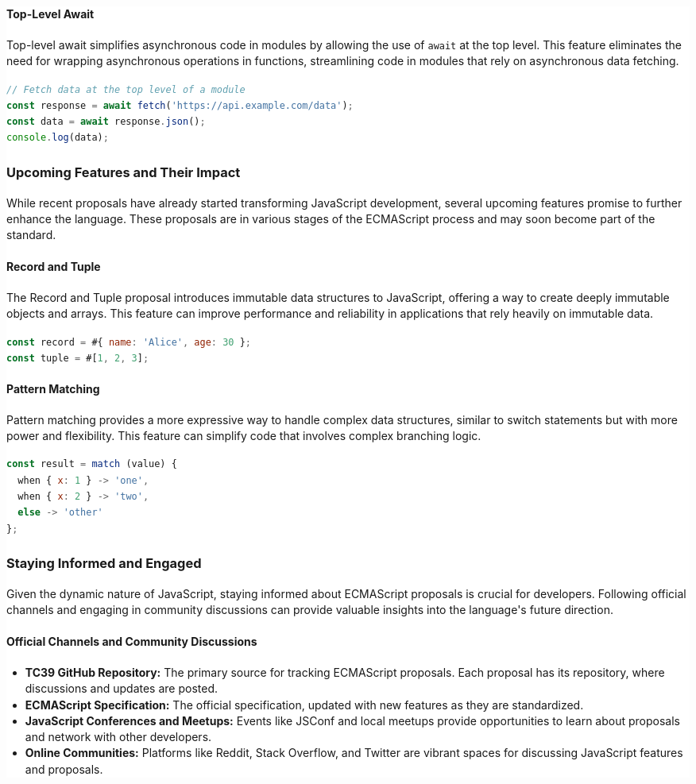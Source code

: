 #### Top-Level Await

Top-level await simplifies asynchronous code in modules by allowing the use of `await` at the top level. This feature eliminates the need for wrapping asynchronous operations in functions, streamlining code in modules that rely on asynchronous data fetching.

```javascript
// Fetch data at the top level of a module
const response = await fetch('https://api.example.com/data');
const data = await response.json();
console.log(data);
```

### Upcoming Features and Their Impact

While recent proposals have already started transforming JavaScript development, several upcoming features promise to further enhance the language. These proposals are in various stages of the ECMAScript process and may soon become part of the standard.

#### Record and Tuple

The Record and Tuple proposal introduces immutable data structures to JavaScript, offering a way to create deeply immutable objects and arrays. This feature can improve performance and reliability in applications that rely heavily on immutable data.

```javascript
const record = #{ name: 'Alice', age: 30 };
const tuple = #[1, 2, 3];
```

#### Pattern Matching

Pattern matching provides a more expressive way to handle complex data structures, similar to switch statements but with more power and flexibility. This feature can simplify code that involves complex branching logic.

```javascript
const result = match (value) {
  when { x: 1 } -> 'one',
  when { x: 2 } -> 'two',
  else -> 'other'
};
```

### Staying Informed and Engaged

Given the dynamic nature of JavaScript, staying informed about ECMAScript proposals is crucial for developers. Following official channels and engaging in community discussions can provide valuable insights into the language's future direction.

#### Official Channels and Community Discussions

- **TC39 GitHub Repository:** The primary source for tracking ECMAScript proposals. Each proposal has its repository, where discussions and updates are posted.
- **ECMAScript Specification:** The official specification, updated with new features as they are standardized.
- **JavaScript Conferences and Meetups:** Events like JSConf and local meetups provide opportunities to learn about proposals and network with other developers.
- **Online Communities:** Platforms like Reddit, Stack Overflow, and Twitter are vibrant spaces for discussing JavaScript features and proposals.
